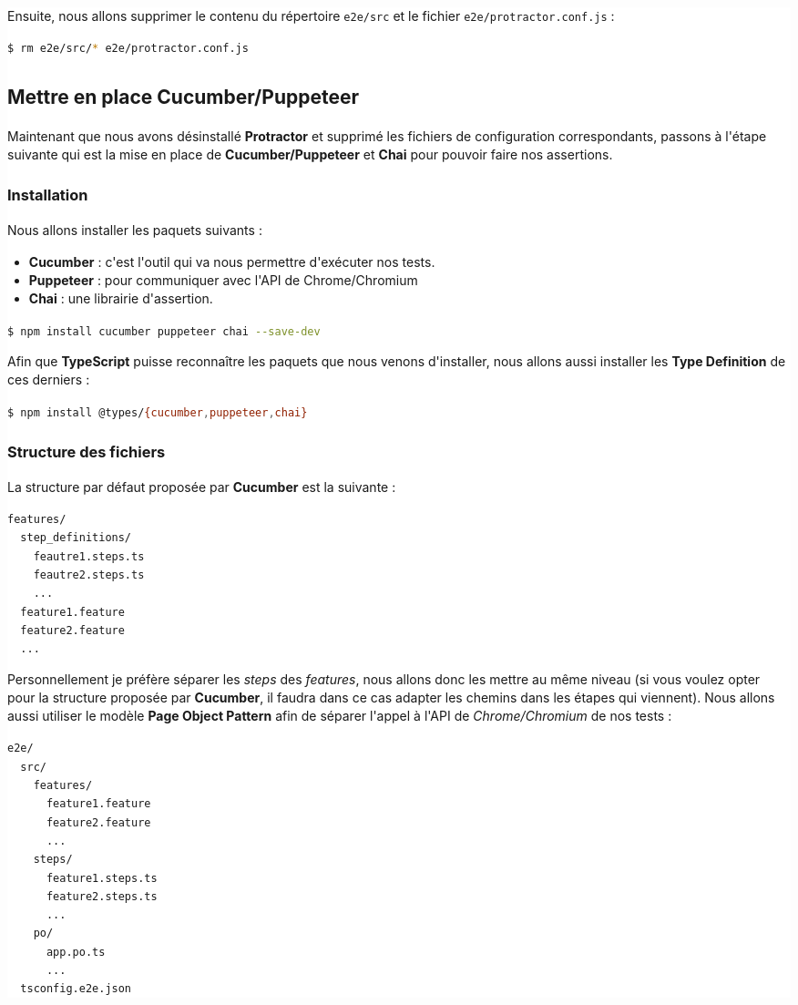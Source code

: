 Ensuite, nous allons supprimer le contenu du répertoire `e2e/src` et le fichier `e2e/protractor.conf.js` :

```bash
$ rm e2e/src/* e2e/protractor.conf.js
```

## Mettre en place Cucumber/Puppeteer

Maintenant que nous avons désinstallé __Protractor__ et supprimé les fichiers de configuration correspondants, passons à l'étape suivante qui est la mise en place de __Cucumber/Puppeteer__ et __Chai__ pour pouvoir faire nos assertions.

### Installation

Nous allons installer les paquets suivants :

* __Cucumber__ : c'est l'outil qui va nous permettre d'exécuter nos tests.
* __Puppeteer__ : pour communiquer avec l'API de Chrome/Chromium
* __Chai__ : une librairie d'assertion.

```bash
$ npm install cucumber puppeteer chai --save-dev
```

Afin que __TypeScript__ puisse reconnaître les paquets que nous venons d'installer, nous allons aussi installer les __Type Definition__ de ces derniers :

```bash
$ npm install @types/{cucumber,puppeteer,chai}
```

### Structure des fichiers

La structure par défaut proposée par __Cucumber__ est la suivante :

```
features/
  step_definitions/
    feautre1.steps.ts
    feautre2.steps.ts
    ...
  feature1.feature
  feature2.feature
  ...
```

Personnellement je préfère séparer les _steps_ des _features_, nous allons donc les mettre au même niveau (si vous voulez opter pour la structure proposée par __Cucumber__, il faudra dans ce cas adapter les chemins dans les étapes qui viennent). Nous allons aussi utiliser le modèle __Page Object Pattern__ afin de séparer l'appel à l'API de _Chrome/Chromium_ de nos tests :

```
e2e/
  src/
    features/
      feature1.feature
      feature2.feature
      ...
    steps/
      feature1.steps.ts
      feature2.steps.ts
      ...
    po/
      app.po.ts
      ...
  tsconfig.e2e.json
```
